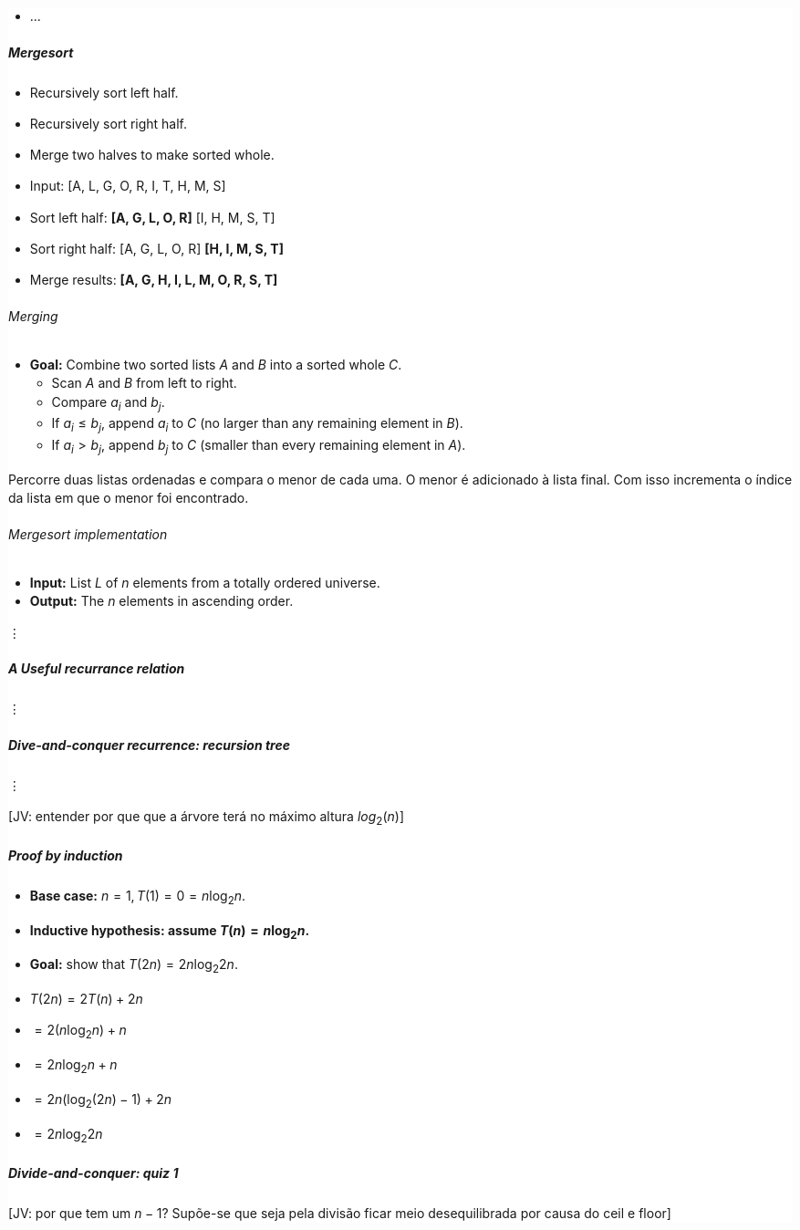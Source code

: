   - ...

##### Mergesort

- Recursively sort left half.
- Recursively sort right half.
- Merge two halves to make sorted whole.

- Input: [A, L, G, O, R, I, T, H, M, S]
- Sort left half: **[A, G, L, O, R]** [I, H, M, S, T]
- Sort right half: [A, G, L, O, R] **[H, I, M, S, T]**
- Merge results: **[A, G, H, I, L, M, O, R, S, T]**

###### Merging

- **Goal:** Combine two sorted lists $A$ and $B$ into a sorted whole $C$.
  - Scan $A$ and $B$ from left to right.
  - Compare $a_i$ and $b_j$.
  - If $a_i \leq b_j$, append $a_i$ to $C$ (no larger than any remaining element in $B$).
  - If $a_i > b_j$, append $b_j$ to $C$ (smaller than every remaining element in $A$).

Percorre duas listas ordenadas e compara o menor de cada uma. O menor é adicionado à lista final. Com isso incrementa o índice da lista em que o menor foi encontrado.

###### Mergesort implementation

- **Input:** List $L$ of $n$ elements from a totally ordered universe.
- **Output:** The $n$ elements in ascending order.

$\vdots$

##### A Useful recurrance relation

$\vdots$

##### Dive-and-conquer recurrence: recursion tree

$\vdots$

[JV: entender por que que a árvore terá no máximo altura $log_2(n)$]

##### Proof by induction

- **Base case:** $n = 1, T(1) = 0 = n \log_{2} n$.
- **Inductive hypothesis: assume $T(n) = n \log_{2} n$.**
- **Goal:** show that $T(2n) = 2n \log_{2} 2n$.

- $T(2n) = 2T(n) + 2n$
- $= 2(n \log_{2} n) + n$
- $= 2n \log_{2} n + n$
- $= 2n (\log_{2} (2n) - 1) + 2n$
- $= 2n \log_{2} 2n$

##### Divide-and-conquer: quiz 1

[JV: por que tem um $n - 1$? Supõe-se que seja pela divisão ficar meio desequilibrada por causa do ceil e floor]


[ImgPNP1]: <https://figures.semanticscholar.org/73baf84348b5918494bf02b1ade1950592e2449d/14-Figure2-1.png>
[ImgPNP2]: <https://figures.semanticscholar.org/73baf84348b5918494bf02b1ade1950592e2449d/14-Figure2-1.png>
[ImgPNP3]: <https://www.researchgate.net/publication/277054640/figure/fig1/AS:669541470314514@1536642534939/Complexity-Classes-P-P-NP-N-P-Co-NP-Co-N-P-NPC-N-P-complete-PP-pseudo-polynomial.png>
[ImgPNP4]: <https://www.researchgate.net/publication/267856474/figure/fig14/AS:669218265657350@1536565476485/N-P-versus-co-N-P-Conjecture.png>